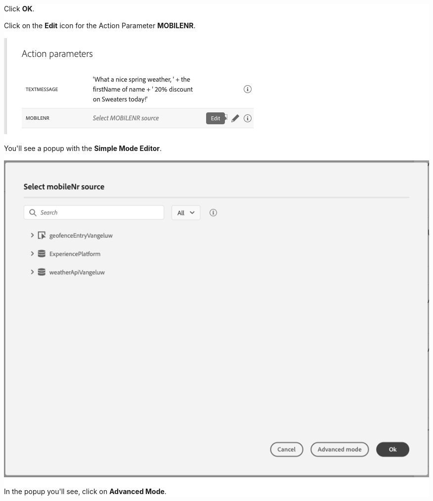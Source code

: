 Click **OK**.

Click on the **Edit** icon for the Action Parameter **MOBILENR**.

![Demo](./images/jop15.png)

You'll see a popup with the **Simple Mode Editor**.

![Demo](./images/joasm.png)

In the popup you'll see, click on **Advanced Mode**.
